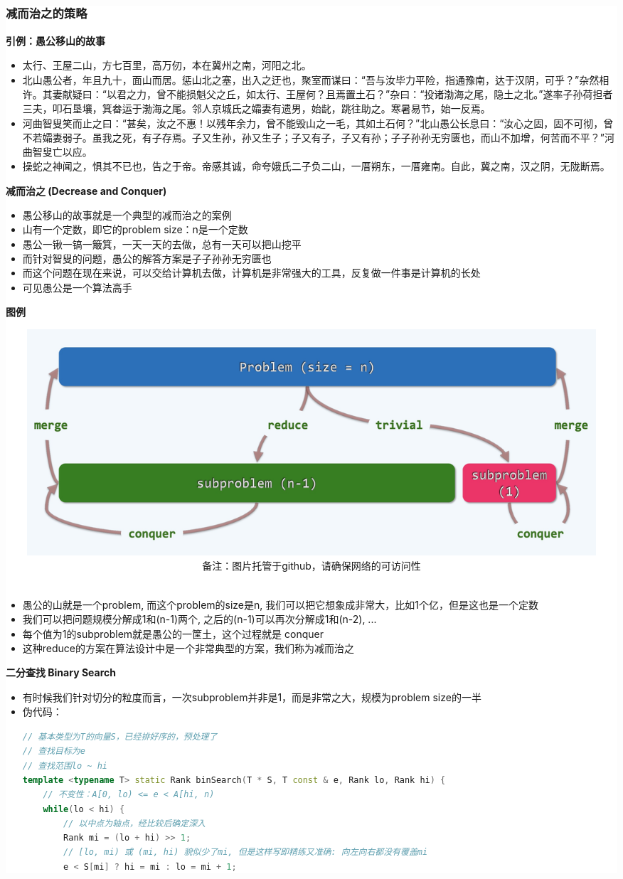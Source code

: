 ### 减而治之的策略

**引例：愚公移山的故事**

- 太行、王屋二山，方七百里，高万仞，本在冀州之南，河阳之北。
- 北山愚公者，年且九十，面山而居。惩山北之塞，出入之迂也，聚室而谋曰：“吾与汝毕力平险，指通豫南，达于汉阴，可乎？”杂然相许。其妻献疑曰：“以君之力，曾不能损魁父之丘，如太行、王屋何？且焉置土石？”杂曰：“投诸渤海之尾，隐土之北。”遂率子孙荷担者三夫，叩石垦壤，箕畚运于渤海之尾。邻人京城氏之孀妻有遗男，始龀，跳往助之。寒暑易节，始一反焉。
- 河曲智叟笑而止之曰：“甚矣，汝之不惠！以残年余力，曾不能毁山之一毛，其如土石何？”北山愚公长息曰：“汝心之固，固不可彻，曾不若孀妻弱子。虽我之死，有子存焉。子又生孙，孙又生子；子又有子，子又有孙；子子孙孙无穷匮也，而山不加增，何苦而不平？”河曲智叟亡以应。
- 操蛇之神闻之，惧其不已也，告之于帝。帝感其诚，命夸娥氏二子负二山，一厝朔东，一厝雍南。自此，冀之南，汉之阴，无陇断焉。

**减而治之 (Decrease and Conquer)**

- 愚公移山的故事就是一个典型的减而治之的案例
- 山有一个定数，即它的problem size：n是一个定数
- 愚公一锹一镐一簸箕，一天一天的去做，总有一天可以把山挖平
- 而针对智叟的问题，愚公的解答方案是子子孙孙无穷匮也
- 而这个问题在现在来说，可以交给计算机去做，计算机是非常强大的工具，反复做一件事是计算机的长处
- 可见愚公是一个算法高手

**图例**

<div align="center">
    <img width="800" src="./screenshot/103.jpg">
    <br />
    <div style="text-align:center">备注：图片托管于github，请确保网络的可访问性</div>
    <br />
</div>

- 愚公的山就是一个problem, 而这个problem的size是n, 我们可以把它想象成非常大，比如1个亿，但是这也是一个定数
- 我们可以把问题规模分解成1和(n-1)两个, 之后的(n-1)可以再次分解成1和(n-2), ...
- 每个值为1的subproblem就是愚公的一筐土，这个过程就是 conquer
- 这种reduce的方案在算法设计中是一个非常典型的方案，我们称为减而治之

**二分查找 Binary Search**

- 有时候我们针对切分的粒度而言，一次subproblem并非是1，而是非常之大，规模为problem size的一半
- 伪代码：
    ```cpp
    // 基本类型为T的向量S，已经排好序的，预处理了
    // 查找目标为e
    // 查找范围lo ~ hi
    template <typename T> static Rank binSearch(T * S, T const & e, Rank lo, Rank hi) {
        // 不变性：A[0, lo) <= e < A[hi, n)
        while(lo < hi) {
            // 以中点为轴点，经比较后确定深入
            Rank mi = (lo + hi) >> 1;
            // [lo, mi) 或 (mi, hi) 貌似少了mi, 但是这样写即精练又准确: 向左向右都没有覆盖mi
            e < S[mi] ? hi = mi : lo = mi + 1;